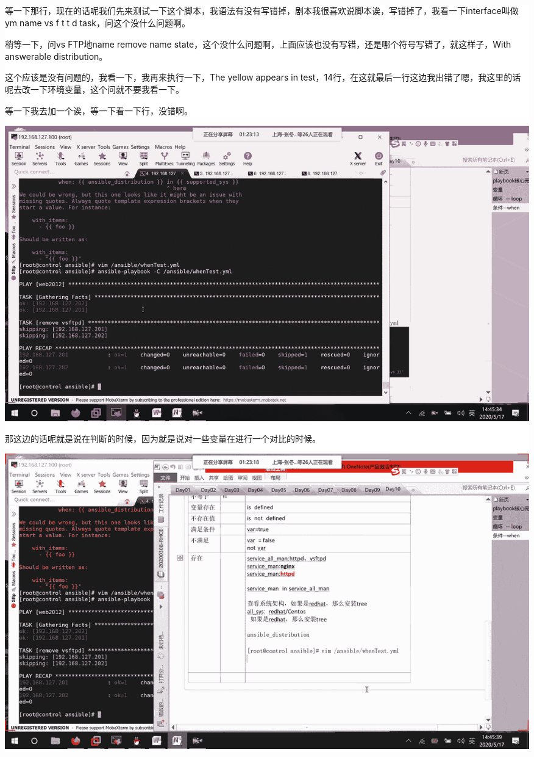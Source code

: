 等一下那行，现在的话呢我们先来测试一下这个脚本，我语法有没有写错掉，剧本我很喜欢说脚本诶，写错掉了，我看一下interface叫做ym name vs f t t d task，问这个没什么问题啊。

稍等一下，问vs FTP地name remove name state，这个没什么问题啊，上面应该也没有写错，还是哪个符号写错了，就这样子，With answerable distribution。

这个应该是没有问题的，我看一下，我再来执行一下，The yellow appears in test，14行，在这就最后一行这边我出错了嗯，我这里的话呢去改一下环境变量，这个问就不要我看一下。

等一下我去加一个诶，等一下看一下行，没错啊。

![](img/714a953da4241ef2497731445c70e0bd_202.png)

那这边的话呢就是说在判断的时候，因为就是说对一些变量在进行一个对比的时候。

![](img/714a953da4241ef2497731445c70e0bd_204.png)
